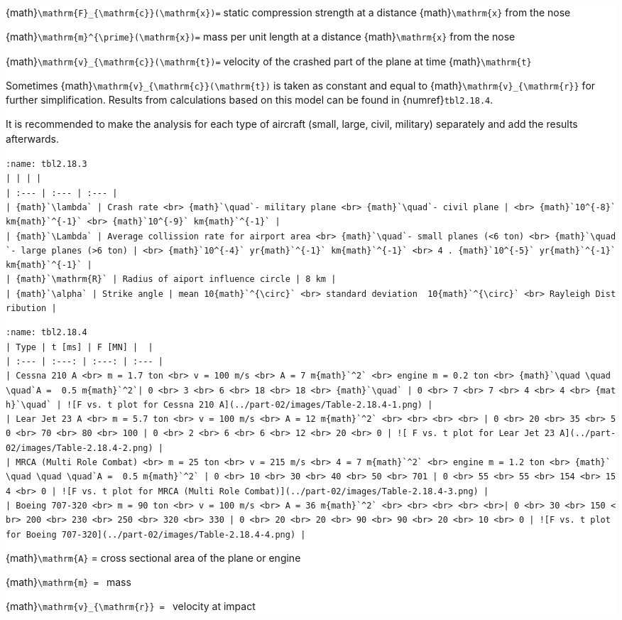 {math}`\mathrm{F}_{\mathrm{c}}(\mathrm{x})=` static compression strength at a distance {math}`\mathrm{x}` from the nose

{math}`\mathrm{m}^{\prime}(\mathrm{x})=` mass per unit length at a distance {math}`\mathrm{x}` from the nose

{math}`\mathrm{v}_{\mathrm{c}}(\mathrm{t})=` velocity of the crashed part of the plane at time {math}`\mathrm{t}`

Sometimes {math}`\mathrm{v}_{\mathrm{c}}(\mathrm{t})` is taken as constant and equal to {math}`\mathrm{v}_{\mathrm{r}}` for further simplification. Results from calculations based on this model can be found in {numref}`tbl2.18.4`.

It is recommended to make the analysis for each type of aircraft (small, large, civil, military) separately and add the results afterwards.

```{table} Numerical values for the air plane impact model
:name: tbl2.18.3
| | | |
| :--- | :--- | :--- |
| {math}`\lambda` | Crash rate <br> {math}`\quad`- military plane <br> {math}`\quad`- civil plane | <br> {math}`10^{-8}` km{math}`^{-1}` <br> {math}`10^{-9}` km{math}`^{-1}` |
| {math}`\Lambda` | Average collission rate for airport area <br> {math}`\quad`- small planes (<6 ton) <br> {math}`\quad`- large planes (>6 ton) | <br> {math}`10^{-4}` yr{math}`^{-1}` km{math}`^{-1}` <br> 4 . {math}`10^{-5}` yr{math}`^{-1}` km{math}`^{-1}` |
| {math}`\mathrm{R}` | Radius of aiport influence circle | 8 km |
| {math}`\alpha` | Strike angle | mean 10{math}`^{\circ}` <br> standard deviation  10{math}`^{\circ}` <br> Rayleigh Distribution |
```

```{table} Impact characteristics for various aircrafts (perpendicular on immovable walls)
:name: tbl2.18.4
| Type | t [ms] | F [MN] |  |
| :--- | :---: | :---: | :--- |
| Cessna 210 A <br> m = 1.7 ton <br> v = 100 m/s <br> A = 7 m{math}`^2` <br> engine m = 0.2 ton <br> {math}`\quad \quad \quad`A =  0.5 m{math}`^2`| 0 <br> 3 <br> 6 <br> 18 <br> 18 <br> {math}`\quad` | 0 <br> 7 <br> 7 <br> 4 <br> 4 <br> {math}`\quad` | ![F vs. t plot for Cessna 210 A](../part-02/images/Table-2.18.4-1.png) |
| Lear Jet 23 A <br> m = 5.7 ton <br> v = 100 m/s <br> A = 12 m{math}`^2` <br> <br> <br> <br> | 0 <br> 20 <br> 35 <br> 50 <br> 70 <br> 80 <br> 100 | 0 <br> 2 <br> 6 <br> 6 <br> 12 <br> 20 <br> 0 | ![ F vs. t plot for Lear Jet 23 A](../part-02/images/Table-2.18.4-2.png) |
| MRCA (Multi Role Combat) <br> m = 25 ton <br> v = 215 m/s <br> 4 = 7 m{math}`^2` <br> engine m = 1.2 ton <br> {math}`\quad \quad \quad`A =  0.5 m{math}`^2` | 0 <br> 10 <br> 30 <br> 40 <br> 50 <br> 701 | 0 <br> 55 <br> 55 <br> 154 <br> 154 <br> 0 | ![F vs. t plot for MRCA (Multi Role Combat)](../part-02/images/Table-2.18.4-3.png) |
| Boeing 707-320 <br> m = 90 ton <br> v = 100 m/s <br> A = 36 m{math}`^2` <br> <br> <br> <br> <br>| 0 <br> 30 <br> 150 <br> 200 <br> 230 <br> 250 <br> 320 <br> 330 | 0 <br> 20 <br> 20 <br> 90 <br> 90 <br> 20 <br> 10 <br> 0 | ![F vs. t plot for Boeing 707-320](../part-02/images/Table-2.18.4-4.png) |
```
{math}`\mathrm{A}` = cross sectional area of the plane or engine

{math}`\mathrm{m} = ` mass

{math}`\mathrm{v}_{\mathrm{r}} = ` velocity at impact

